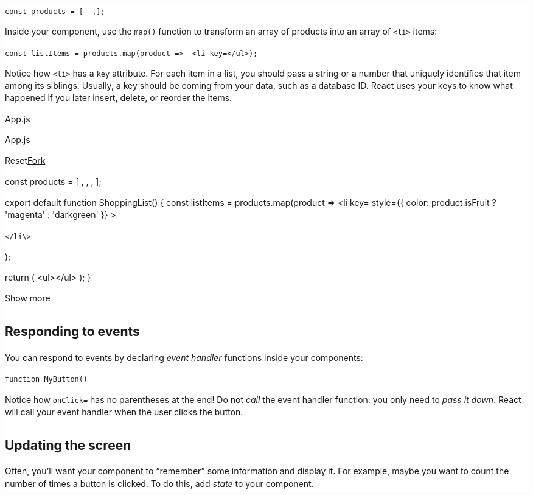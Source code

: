    const products = [  ,];

Inside your component, use the `map()` function to transform an array of products into an array of `<li>` items:

    const listItems = products.map(product =>  <li key=</ul>);

Notice how `<li>` has a `key` attribute. For each item in a list, you should pass a string or a number that uniquely identifies that item among its siblings. Usually, a key should be coming from your data, such as a database ID. React uses your keys to know what happened if you later insert, delete, or reorder the items.

App.js

App.js

Reset[Fork](https://codesandbox.io/api/v1/sandboxes/define?undefined "Open in CodeSandbox")

const products = \[
  ,
  ,
  ,
\];

export default function ShoppingList() {
  const listItems = products.map(product \=>
    <li
      key\=
      style\={{
        color: product.isFruit ? 'magenta' : 'darkgreen'
      }}
    \>
      
    </li\>
  );

  return (
    <ul\></ul\>
  );
}

Show more

Responding to events[](#responding-to-events "Link for Responding to events ")
------------------------------------------------------------------------------

You can respond to events by declaring _event handler_ functions inside your components:

    function MyButton() 

Notice how `onClick=` has no parentheses at the end! Do not _call_ the event handler function: you only need to _pass it down_. React will call your event handler when the user clicks the button.

Updating the screen[](#updating-the-screen "Link for Updating the screen ")
---------------------------------------------------------------------------

Often, you’ll want your component to “remember” some information and display it. For example, maybe you want to count the number of times a button is clicked. To do this, add _state_ to your component.

